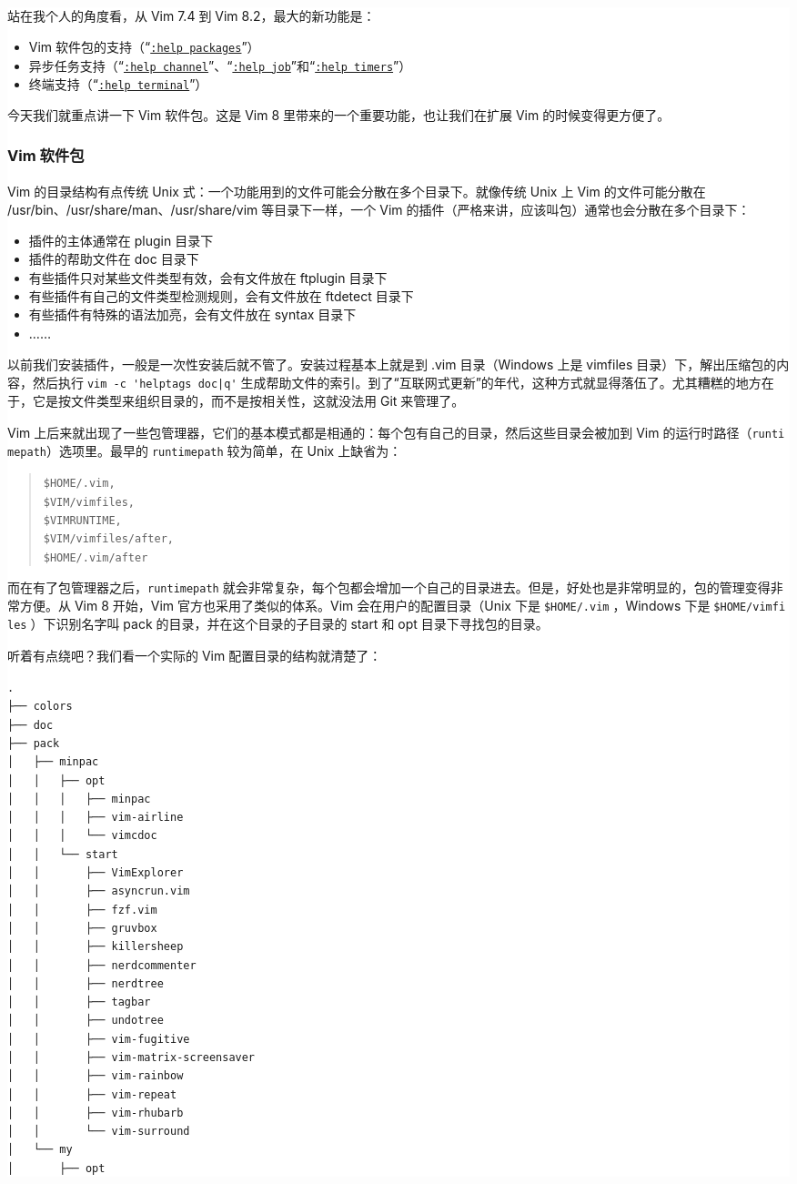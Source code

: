 站在我个人的角度看，从 Vim 7.4 到 Vim 8.2，最大的新功能是：

- Vim 软件包的支持（“[`:help packages`](https://yianwillis.github.io/vimcdoc/doc/repeat.html#packages)”）
- 异步任务支持（“[`:help channel`](https://yianwillis.github.io/vimcdoc/doc/channel.html)”、“[`:help job`](https://yianwillis.github.io/vimcdoc/doc/channel.html#job)”和“[`:help timers`](https://yianwillis.github.io/vimcdoc/doc/eval.html#timers)”）
- 终端支持（“[`:help terminal`](https://yianwillis.github.io/vimcdoc/doc/terminal.html)”）

今天我们就重点讲一下 Vim 软件包。这是 Vim 8 里带来的一个重要功能，也让我们在扩展 Vim 的时候变得更方便了。

### Vim 软件包

Vim 的目录结构有点传统 Unix 式：一个功能用到的文件可能会分散在多个目录下。就像传统 Unix 上 Vim 的文件可能分散在 /usr/bin、/usr/share/man、/usr/share/vim 等目录下一样，一个 Vim 的插件（严格来讲，应该叫包）通常也会分散在多个目录下：

- 插件的主体通常在 plugin 目录下
- 插件的帮助文件在 doc 目录下
- 有些插件只对某些文件类型有效，会有文件放在 ftplugin 目录下
- 有些插件有自己的文件类型检测规则，会有文件放在 ftdetect 目录下
- 有些插件有特殊的语法加亮，会有文件放在 syntax 目录下
- ……

以前我们安装插件，一般是一次性安装后就不管了。安装过程基本上就是到 .vim 目录（Windows 上是 vimfiles 目录）下，解出压缩包的内容，然后执行 `vim -c 'helptags doc|q'` 生成帮助文件的索引。到了“互联网式更新”的年代，这种方式就显得落伍了。尤其糟糕的地方在于，它是按文件类型来组织目录的，而不是按相关性，这就没法用 Git 来管理了。

Vim 上后来就出现了一些包管理器，它们的基本模式都是相通的：每个包有自己的目录，然后这些目录会被加到 Vim 的运行时路径（`runtimepath`）选项里。最早的 `runtimepath` 较为简单，在 Unix 上缺省为：

> `$HOME/.vim,`  
> `$VIM/vimfiles,`  
> `$VIMRUNTIME,`  
> `$VIM/vimfiles/after,`  
> `$HOME/.vim/after`

而在有了包管理器之后，`runtimepath` 就会非常复杂，每个包都会增加一个自己的目录进去。但是，好处也是非常明显的，包的管理变得非常方便。从 Vim 8 开始，Vim 官方也采用了类似的体系。Vim 会在用户的配置目录（Unix 下是 `$HOME/.vim` ，Windows 下是 `$HOME/vimfiles` ）下识别名字叫 pack 的目录，并在这个目录的子目录的 start 和 opt 目录下寻找包的目录。

听着有点绕吧？我们看一个实际的 Vim 配置目录的结构就清楚了：

```text
.
├── colors
├── doc
├── pack
│   ├── minpac
│   │   ├── opt
│   │   │   ├── minpac
│   │   │   ├── vim-airline
│   │   │   └── vimcdoc
│   │   └── start
│   │       ├── VimExplorer
│   │       ├── asyncrun.vim
│   │       ├── fzf.vim
│   │       ├── gruvbox
│   │       ├── killersheep
│   │       ├── nerdcommenter
│   │       ├── nerdtree
│   │       ├── tagbar
│   │       ├── undotree
│   │       ├── vim-fugitive
│   │       ├── vim-matrix-screensaver
│   │       ├── vim-rainbow
│   │       ├── vim-repeat
│   │       ├── vim-rhubarb
│   │       └── vim-surround
│   └── my
│       ├── opt
```